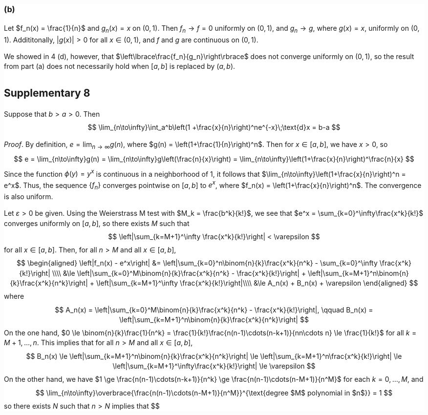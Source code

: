 ### (b)

Let $f_n(x) = \frac{1}{n}$ and $g_n(x) = x$ on $(0,1)$. Then $f_n \to f = 0$ uniformly on $(0,1)$, and $g_n \to g$, where $g(x) = x$, uniformly on $(0,1)$. Addititonally, $|g(x)| > 0$ for all $x \in (0,1)$, and $f$ and $g$ are continuous on $(0,1)$.

We showed in 4 (d), however, that $\left\lbrace\frac{f_n}{g_n}\right\rbrace$ does not converge uniformly on $(0,1)$, so the result from part (a) does not necessarily hold when $[a,b]$ is replaced by $(a,b)$.

## Supplementary 8

Suppose that $b > a>0$. Then
$$
\lim_{n\to\infty}\int_a^b\left(1 +\frac{x}{n}\right)^ne^{-x}\;\text{d}x = b-a
$$

_Proof_. By definition, $e = \lim_{n\to\infty}g(n)$, where $g(n) = \left(1+\frac{1}{n}\right)^n$. Then for $x \in [a,b]$, we have $x>0$, so
$$
e = \lim_{n\to\infty}g(n) = \lim_{n\to\infty}g\left(\frac{n}{x}\right) = \lim_{n\to\infty}\left(1+\frac{x}{n}\right)^\frac{n}{x}
$$
Since the function $\phi(y) = y^x$ is continuous in a neighborhood of $1$, it follows that $\lim_{n\to\infty}\left(1+\frac{x}{n}\right)^n = e^x$. Thus, the sequence $\{f_n\}$ converges pointwise on $[a,b]$ to $e^x$, where $f_n(x) = \left(1+\frac{x}{n}\right)^n$. The convergence is also uniform.

Let $\varepsilon > 0$ be given. Using the Weierstrass M test with $M_k = \frac{b^k}{k!}$, we see that $e^x = \sum_{k=0}^\infty\frac{x^k}{k!}$ converges uniformly on $[a,b]$, so there exists $M$ such that
$$
\left|\sum_{k=M+1}^\infty \frac{x^k}{k!}\right| < \varepsilon
$$
for all $x \in [a,b]$. Then, for all $n > M$ and all $x \in [a,b]$,
$$
\begin{aligned}
\left|f_n(x) - e^x\right| &= \left|\sum_{k=0}^n\binom{n}{k}\frac{x^k}{n^k} - \sum_{k=0}^\infty \frac{x^k}{k!}\right|
\\\\
&\le \left|\sum_{k=0}^M\binom{n}{k}\frac{x^k}{n^k} - \frac{x^k}{k!}\right| + \left|\sum_{k=M+1}^n\binom{n}{k}\frac{x^k}{n^k}\right| + \left|\sum_{k=M+1}^\infty \frac{x^k}{k!}\right|\\\\
&\le A_n(x) + B_n(x) + \varepsilon
\end{aligned}
$$
where
$$
A_n(x) = \left|\sum_{k=0}^M\binom{n}{k}\frac{x^k}{n^k} - \frac{x^k}{k!}\right|, \qquad B_n(x) = \left|\sum_{k=M+1}^n\binom{n}{k}\frac{x^k}{n^k}\right|
$$
On the one hand, $0 \le \binom{n}{k}\frac{1}{n^k} = \frac{1}{k!}\frac{n(n-1)\cdots(n-k+1)}{nn\cdots n} \le \frac{1}{k!}$ for all $k = M+1,\dots, n$. This implies that for all $n > M$ and all $x \in [a,b]$,
$$
B_n(x) \le \left|\sum_{k=M+1}^n\binom{n}{k}\frac{x^k}{n^k}\right| \le \left|\sum_{k=M+1}^n\frac{x^k}{k!}\right| \le \left|\sum_{k=M+1}^\infty\frac{x^k}{k!}\right| \le \varepsilon
$$On the other hand, we have $1 \ge \frac{n(n-1)\cdots(n-k+1)}{n^k} \ge \frac{n(n-1)\cdots(n-M+1)}{n^M}$ for each $k =0,\dots,M$, and
$$
\lim_{n\to\infty}\overbrace{\frac{n(n-1)\cdots(n-M+1)}{n^M}}^{\text{degree $M$ polynomial in $n$}} = 1
$$
so there exists $N$ such that $n > N$ implies that
$$